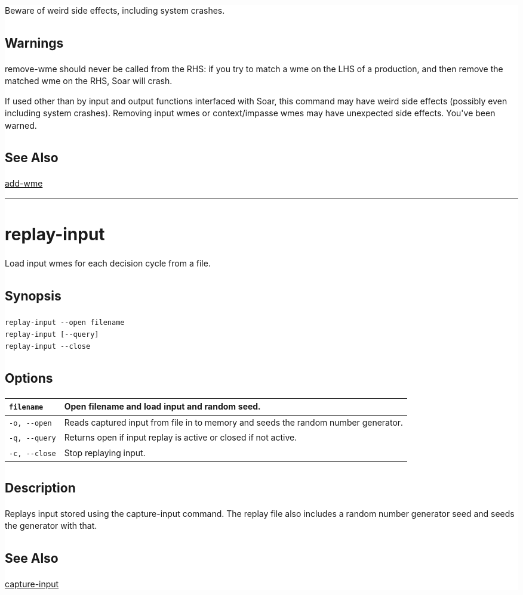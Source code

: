 Beware of weird side effects, including system crashes.

## Warnings ##

remove-wme should never be called from the RHS: if you try to match a wme on
the LHS of a production, and then remove the matched wme on the RHS, Soar will
crash.

If used other than by input and output functions interfaced with Soar, this
command may have weird side effects (possibly even including system crashes).
Removing input wmes or context/impasse wmes may have unexpected side effects.
You've been warned.

## See Also ##

[add-wme](CommandLineInterface#add-wme.md)


---

# replay-input #

Load input wmes for each decision cycle from a file.

## Synopsis ##

```
replay-input --open filename
replay-input [--query]
replay-input --close
```

## Options ##

| `filename` | Open filename and load input and random seed. |
|:-----------|:----------------------------------------------|
| `-o, --open` | Reads captured input from file in to memory and seeds the random number generator. |
| `-q, --query` | Returns open if input replay is active or closed if not active. |
| `-c, --close` | Stop replaying input.                         |

## Description ##

Replays input stored using the capture-input command. The replay file also
includes a random number generator seed and seeds the generator with that.

## See Also ##

[capture-input](CommandLineInterface#capture-input.md)
